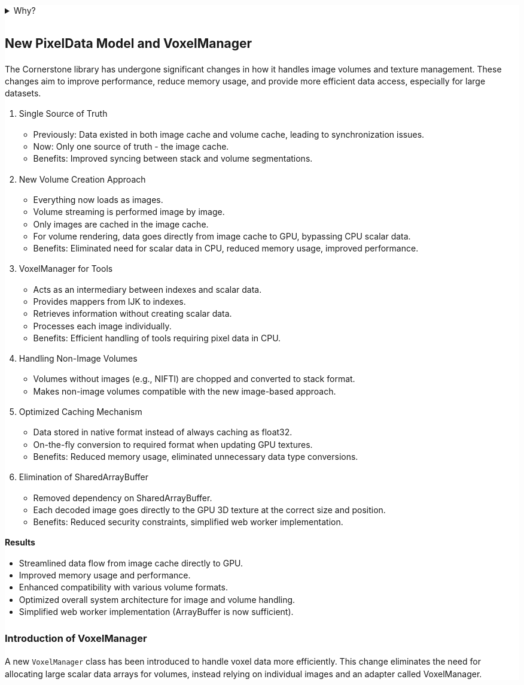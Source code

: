 <details><summary>Why?</summary></details>

## New PixelData Model and VoxelManager

The Cornerstone library has undergone significant changes in how it handles image volumes and texture management. These changes aim to improve performance, reduce memory usage, and provide more efficient data access, especially for large datasets.

1. Single Source of Truth

   - Previously: Data existed in both image cache and volume cache, leading to synchronization issues.
   - Now: Only one source of truth - the image cache.
   - Benefits: Improved syncing between stack and volume segmentations.

2. New Volume Creation Approach

   - Everything now loads as images.
   - Volume streaming is performed image by image.
   - Only images are cached in the image cache.
   - For volume rendering, data goes directly from image cache to GPU, bypassing CPU scalar data.
   - Benefits: Eliminated need for scalar data in CPU, reduced memory usage, improved performance.

3. VoxelManager for Tools

   - Acts as an intermediary between indexes and scalar data.
   - Provides mappers from IJK to indexes.
   - Retrieves information without creating scalar data.
   - Processes each image individually.
   - Benefits: Efficient handling of tools requiring pixel data in CPU.

4. Handling Non-Image Volumes

   - Volumes without images (e.g., NIFTI) are chopped and converted to stack format.
   - Makes non-image volumes compatible with the new image-based approach.

5. Optimized Caching Mechanism

   - Data stored in native format instead of always caching as float32.
   - On-the-fly conversion to required format when updating GPU textures.
   - Benefits: Reduced memory usage, eliminated unnecessary data type conversions.

6. Elimination of SharedArrayBuffer
   - Removed dependency on SharedArrayBuffer.
   - Each decoded image goes directly to the GPU 3D texture at the correct size and position.
   - Benefits: Reduced security constraints, simplified web worker implementation.

**Results**

- Streamlined data flow from image cache directly to GPU.
- Improved memory usage and performance.
- Enhanced compatibility with various volume formats.
- Optimized overall system architecture for image and volume handling.
- Simplified web worker implementation (ArrayBuffer is now sufficient).

### Introduction of VoxelManager

A new `VoxelManager` class has been introduced to handle voxel data more efficiently. This change eliminates the need for allocating large scalar data arrays for volumes, instead relying on individual images and an adapter called VoxelManager.
